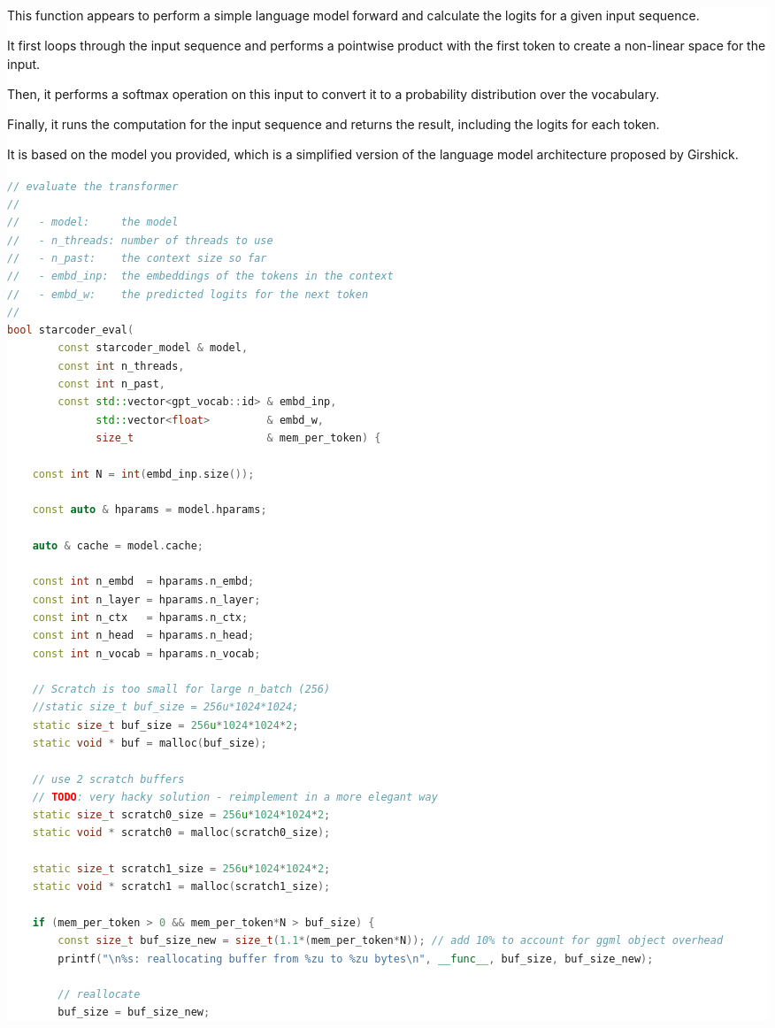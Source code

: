 This function appears to perform a simple language model forward and calculate the logits for a given input sequence.

It first loops through the input sequence and performs a pointwise product with the first token to create a non-linear space for the input.

Then, it performs a softmax operation on this input to convert it to a probability distribution over the vocabulary.

Finally, it runs the computation for the input sequence and returns the result, including the logits for each token.

It is based on the model you provided, which is a simplified version of the language model architecture proposed by Girshick.


```cpp
// evaluate the transformer
//
//   - model:     the model
//   - n_threads: number of threads to use
//   - n_past:    the context size so far
//   - embd_inp:  the embeddings of the tokens in the context
//   - embd_w:    the predicted logits for the next token
//
bool starcoder_eval(
        const starcoder_model & model,
        const int n_threads,
        const int n_past,
        const std::vector<gpt_vocab::id> & embd_inp,
              std::vector<float>         & embd_w,
              size_t                     & mem_per_token) {

    const int N = int(embd_inp.size());

    const auto & hparams = model.hparams;

    auto & cache = model.cache;

    const int n_embd  = hparams.n_embd;
    const int n_layer = hparams.n_layer;
    const int n_ctx   = hparams.n_ctx;
    const int n_head  = hparams.n_head;
    const int n_vocab = hparams.n_vocab;

    // Scratch is too small for large n_batch (256)
    //static size_t buf_size = 256u*1024*1024;
    static size_t buf_size = 256u*1024*1024*2;
    static void * buf = malloc(buf_size);

    // use 2 scratch buffers
    // TODO: very hacky solution - reimplement in a more elegant way
    static size_t scratch0_size = 256u*1024*1024*2;
    static void * scratch0 = malloc(scratch0_size);

    static size_t scratch1_size = 256u*1024*1024*2;
    static void * scratch1 = malloc(scratch1_size);

    if (mem_per_token > 0 && mem_per_token*N > buf_size) {
        const size_t buf_size_new = size_t(1.1*(mem_per_token*N)); // add 10% to account for ggml object overhead
        printf("\n%s: reallocating buffer from %zu to %zu bytes\n", __func__, buf_size, buf_size_new);

        // reallocate
        buf_size = buf_size_new;
```